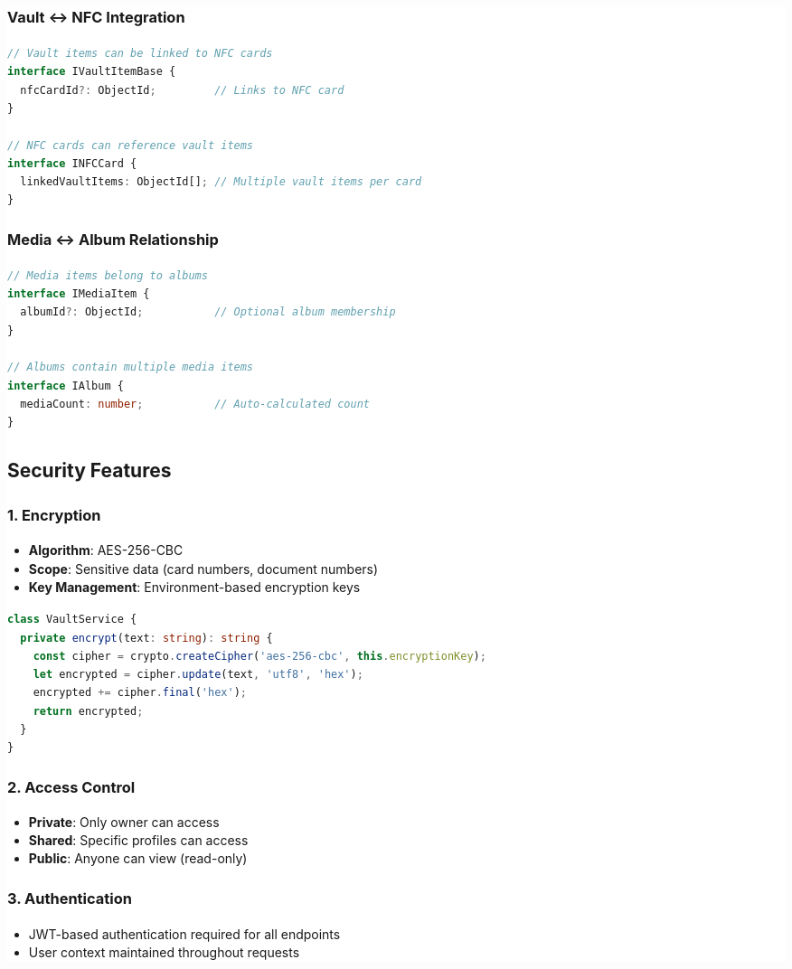### Vault ↔ NFC Integration

```typescript
// Vault items can be linked to NFC cards
interface IVaultItemBase {
  nfcCardId?: ObjectId;         // Links to NFC card
}

// NFC cards can reference vault items
interface INFCCard {
  linkedVaultItems: ObjectId[]; // Multiple vault items per card
}
```

### Media ↔ Album Relationship

```typescript
// Media items belong to albums
interface IMediaItem {
  albumId?: ObjectId;           // Optional album membership
}

// Albums contain multiple media items
interface IAlbum {
  mediaCount: number;           // Auto-calculated count
}
```

## Security Features

### 1. Encryption
- **Algorithm**: AES-256-CBC
- **Scope**: Sensitive data (card numbers, document numbers)
- **Key Management**: Environment-based encryption keys

```typescript
class VaultService {
  private encrypt(text: string): string {
    const cipher = crypto.createCipher('aes-256-cbc', this.encryptionKey);
    let encrypted = cipher.update(text, 'utf8', 'hex');
    encrypted += cipher.final('hex');
    return encrypted;
  }
}
```

### 2. Access Control
- **Private**: Only owner can access
- **Shared**: Specific profiles can access
- **Public**: Anyone can view (read-only)

### 3. Authentication
- JWT-based authentication required for all endpoints
- User context maintained throughout requests
